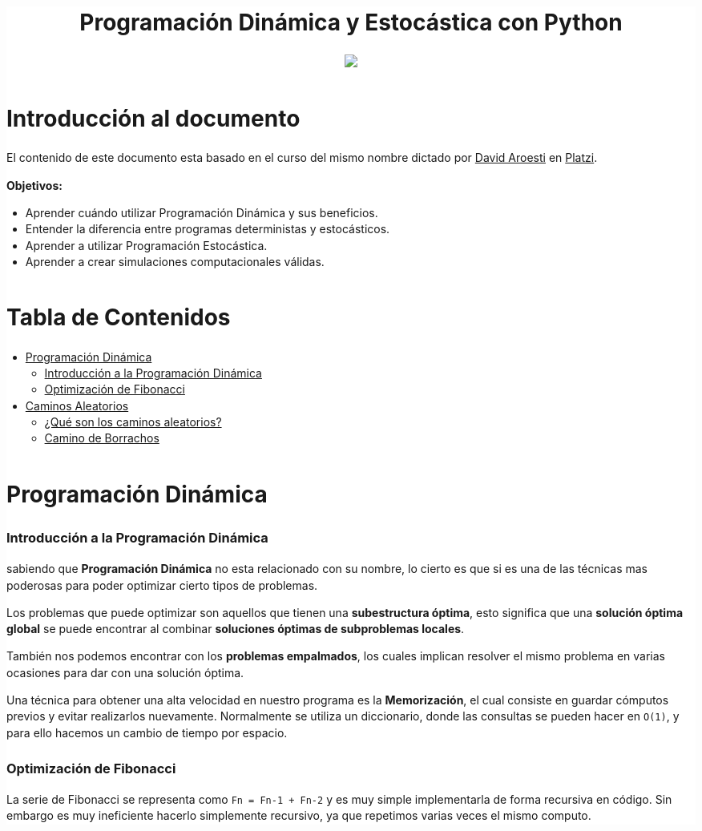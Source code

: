 <div align="center">
  <h1>Programación Dinámica y Estocástica con Python</h1>
</div>

<div align="center"> 
  <img src="readme_imgs/python_logo" width="250">
</div>

# Introducción al documento 
El contenido de este documento esta basado en el curso del mismo nombre dictado por [David Aroesti](https://github.com/jdaroesti) en [Platzi](https://platzi.com).

**Objetivos:** 
- Aprender cuándo utilizar Programación Dinámica y sus beneficios.
- Entender la diferencia entre programas deterministas y estocásticos. 
- Aprender a utilizar Programación Estocástica.
- Aprender a crear simulaciones computacionales válidas.

# Tabla de Contenidos
- [Programación Dinámica](#Programación-Dinámica)
    - [Introducción a la Programación Dinámica](#Introducción-a-la-Programación-Dinámica)
    - [Optimización de Fibonacci](#Optimización-de-Fibonacci)
- [Caminos Aleatorios](#Caminos-Aleatorios)
    - [¿Qué son los caminos aleatorios?](#¿Qué-son-los-caminos-aleatorios?)
    - [Camino de Borrachos](#Camino-de-Borrachos)

# Programación Dinámica
### Introducción a la Programación Dinámica
sabiendo que **Programación Dinámica** no esta relacionado con su nombre, lo cierto es que si es una de las técnicas mas poderosas para poder optimizar cierto tipos de problemas.

Los problemas que puede optimizar son aquellos que tienen una **subestructura óptima**, esto significa que una **solución óptima global** se puede encontrar al combinar **soluciones óptimas de subproblemas locales**.

También nos podemos encontrar con los **problemas empalmados**, los cuales implican resolver el mismo problema en varias ocasiones para dar con una solución óptima.

Una técnica para obtener una alta velocidad en nuestro programa es la **Memorización**, el cual consiste en guardar cómputos previos y evitar realizarlos nuevamente. Normalmente se utiliza un diccionario, donde las consultas se pueden hacer en `O(1)`, y para ello hacemos un cambio de tiempo por espacio.

### Optimización de Fibonacci
La serie de Fibonacci se representa como `Fn = Fn-1 + Fn-2` y es muy simple implementarla de forma recursiva en código. Sin embargo es muy ineficiente hacerlo simplemente recursivo, ya que repetimos varias veces el mismo computo.
<div align="center"> 
